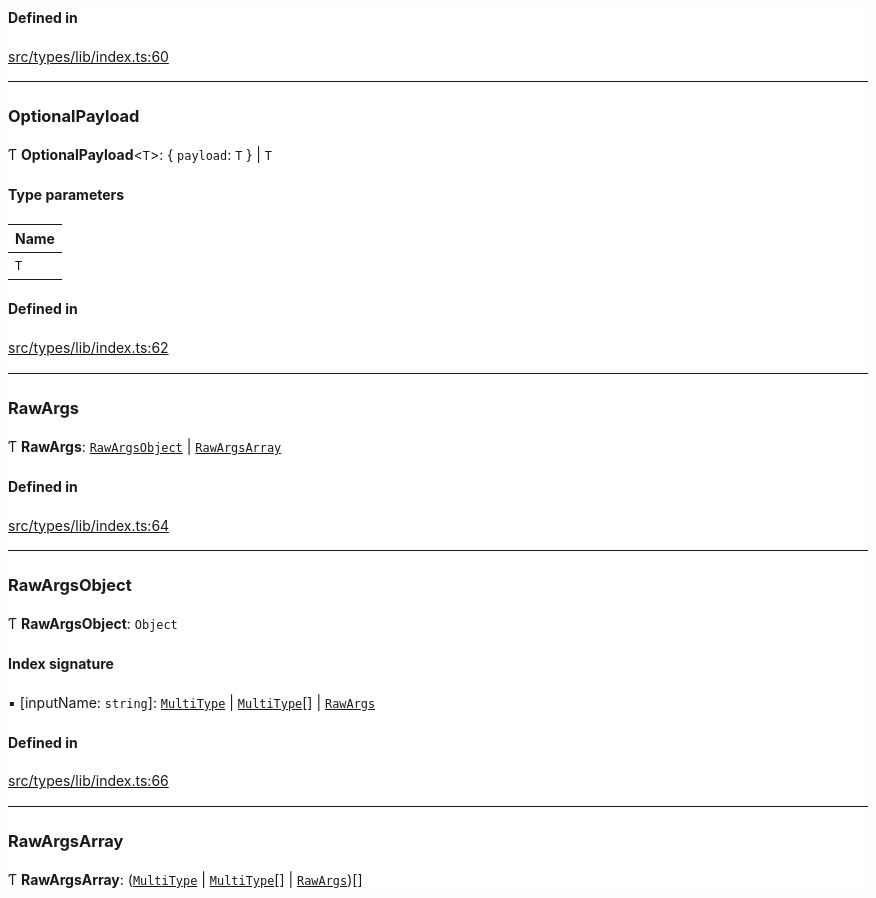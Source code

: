 #### Defined in

[src/types/lib/index.ts:60](https://github.com/starknet-io/starknet.js/blob/v6.11.0/src/types/lib/index.ts#L60)

---

### OptionalPayload

Ƭ **OptionalPayload**<`T`\>: \{ `payload`: `T` } \| `T`

#### Type parameters

| Name |
| :--- |
| `T`  |

#### Defined in

[src/types/lib/index.ts:62](https://github.com/starknet-io/starknet.js/blob/v6.11.0/src/types/lib/index.ts#L62)

---

### RawArgs

Ƭ **RawArgs**: [`RawArgsObject`](types.md#rawargsobject) \| [`RawArgsArray`](types.md#rawargsarray)

#### Defined in

[src/types/lib/index.ts:64](https://github.com/starknet-io/starknet.js/blob/v6.11.0/src/types/lib/index.ts#L64)

---

### RawArgsObject

Ƭ **RawArgsObject**: `Object`

#### Index signature

▪ [inputName: `string`]: [`MultiType`](types.md#multitype) \| [`MultiType`](types.md#multitype)[] \| [`RawArgs`](types.md#rawargs)

#### Defined in

[src/types/lib/index.ts:66](https://github.com/starknet-io/starknet.js/blob/v6.11.0/src/types/lib/index.ts#L66)

---

### RawArgsArray

Ƭ **RawArgsArray**: ([`MultiType`](types.md#multitype) \| [`MultiType`](types.md#multitype)[] \| [`RawArgs`](types.md#rawargs))[]
